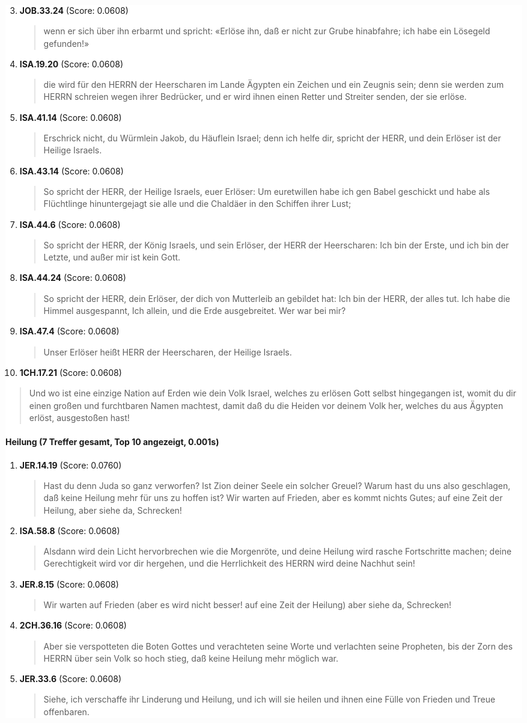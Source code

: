 3. **JOB.33.24** (Score: 0.0608)
   > wenn er sich über ihn erbarmt und spricht: «Erlöse ihn, daß er nicht zur Grube hinabfahre; ich habe ein Lösegeld gefunden!»

4. **ISA.19.20** (Score: 0.0608)
   > die wird für den HERRN der Heerscharen im Lande Ägypten ein Zeichen und ein Zeugnis sein; denn sie werden zum HERRN schreien wegen ihrer Bedrücker, und er wird ihnen einen Retter und Streiter senden, der sie erlöse.

5. **ISA.41.14** (Score: 0.0608)
   > Erschrick nicht, du Würmlein Jakob, du Häuflein Israel; denn ich helfe dir, spricht der HERR, und dein Erlöser ist der Heilige Israels.

6. **ISA.43.14** (Score: 0.0608)
   > So spricht der HERR, der Heilige Israels, euer Erlöser: Um euretwillen habe ich gen Babel geschickt und habe als Flüchtlinge hinuntergejagt sie alle und die Chaldäer in den Schiffen ihrer Lust;

7. **ISA.44.6** (Score: 0.0608)
   > So spricht der HERR, der König Israels, und sein Erlöser, der HERR der Heerscharen: Ich bin der Erste, und ich bin der Letzte, und außer mir ist kein Gott.

8. **ISA.44.24** (Score: 0.0608)
   > So spricht der HERR, dein Erlöser, der dich von Mutterleib an gebildet hat: Ich bin der HERR, der alles tut. Ich habe die Himmel ausgespannt, Ich allein, und die Erde ausgebreitet. Wer war bei mir?

9. **ISA.47.4** (Score: 0.0608)
   > Unser Erlöser heißt HERR der Heerscharen, der Heilige Israels.

10. **1CH.17.21** (Score: 0.0608)
   > Und wo ist eine einzige Nation auf Erden wie dein Volk Israel, welches zu erlösen Gott selbst hingegangen ist, womit du dir einen großen und furchtbaren Namen machtest, damit daß du die Heiden vor deinem Volk her, welches du aus Ägypten erlöst, ausgestoßen hast!


#### Heilung (7 Treffer gesamt, Top 10 angezeigt, 0.001s)

1. **JER.14.19** (Score: 0.0760)
   > Hast du denn Juda so ganz verworfen? Ist Zion deiner Seele ein solcher Greuel? Warum hast du uns also geschlagen, daß keine Heilung mehr für uns zu hoffen ist? Wir warten auf Frieden, aber es kommt nichts Gutes; auf eine Zeit der Heilung, aber siehe da, Schrecken!

2. **ISA.58.8** (Score: 0.0608)
   > Alsdann wird dein Licht hervorbrechen wie die Morgenröte, und deine Heilung wird rasche Fortschritte machen; deine Gerechtigkeit wird vor dir hergehen, und die Herrlichkeit des HERRN wird deine Nachhut sein!

3. **JER.8.15** (Score: 0.0608)
   > Wir warten auf Frieden (aber es wird nicht besser! auf eine Zeit der Heilung) aber siehe da, Schrecken!

4. **2CH.36.16** (Score: 0.0608)
   > Aber sie verspotteten die Boten Gottes und verachteten seine Worte und verlachten seine Propheten, bis der Zorn des HERRN über sein Volk so hoch stieg, daß keine Heilung mehr möglich war.

5. **JER.33.6** (Score: 0.0608)
   > Siehe, ich verschaffe ihr Linderung und Heilung, und ich will sie heilen und ihnen eine Fülle von Frieden und Treue offenbaren.
